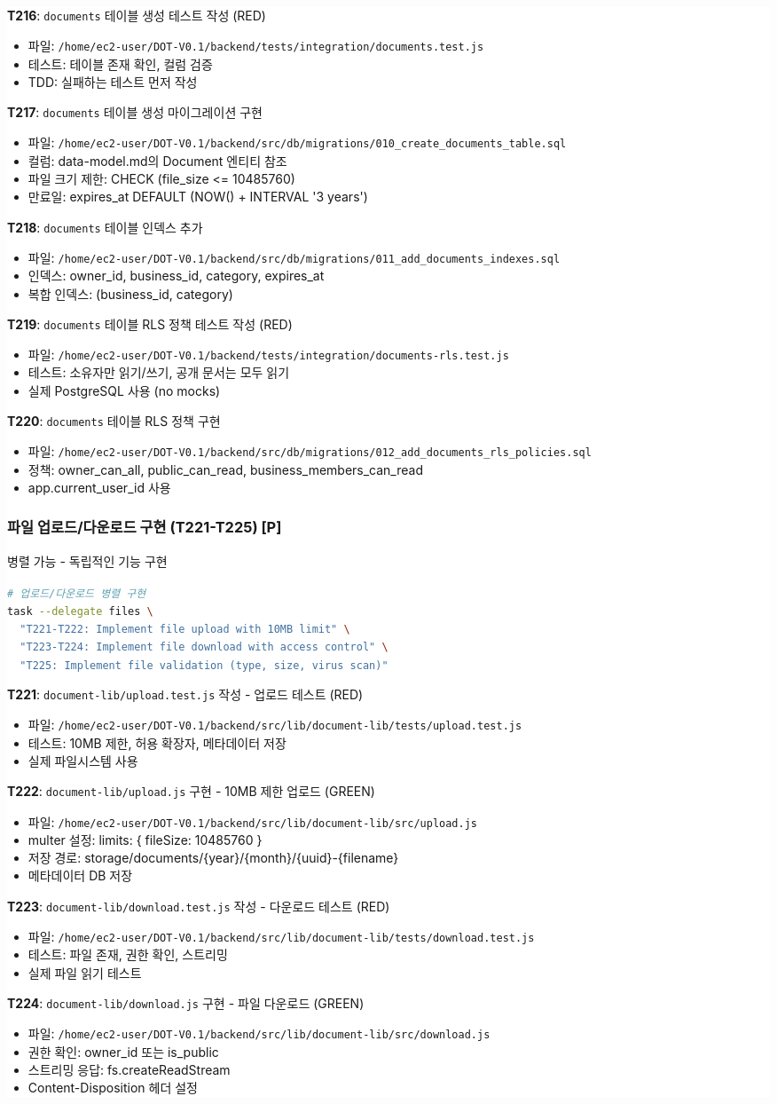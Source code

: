 **T216**: `documents` 테이블 생성 테스트 작성 (RED)
- 파일: `/home/ec2-user/DOT-V0.1/backend/tests/integration/documents.test.js`
- 테스트: 테이블 존재 확인, 컬럼 검증
- TDD: 실패하는 테스트 먼저 작성

**T217**: `documents` 테이블 생성 마이그레이션 구현
- 파일: `/home/ec2-user/DOT-V0.1/backend/src/db/migrations/010_create_documents_table.sql`
- 컬럼: data-model.md의 Document 엔티티 참조
- 파일 크기 제한: CHECK (file_size <= 10485760)
- 만료일: expires_at DEFAULT (NOW() + INTERVAL '3 years')

**T218**: `documents` 테이블 인덱스 추가
- 파일: `/home/ec2-user/DOT-V0.1/backend/src/db/migrations/011_add_documents_indexes.sql`
- 인덱스: owner_id, business_id, category, expires_at
- 복합 인덱스: (business_id, category)

**T219**: `documents` 테이블 RLS 정책 테스트 작성 (RED)
- 파일: `/home/ec2-user/DOT-V0.1/backend/tests/integration/documents-rls.test.js`
- 테스트: 소유자만 읽기/쓰기, 공개 문서는 모두 읽기
- 실제 PostgreSQL 사용 (no mocks)

**T220**: `documents` 테이블 RLS 정책 구현
- 파일: `/home/ec2-user/DOT-V0.1/backend/src/db/migrations/012_add_documents_rls_policies.sql`
- 정책: owner_can_all, public_can_read, business_members_can_read
- app.current_user_id 사용

### 파일 업로드/다운로드 구현 (T221-T225) [P]
병렬 가능 - 독립적인 기능 구현

```bash
# 업로드/다운로드 병렬 구현
task --delegate files \
  "T221-T222: Implement file upload with 10MB limit" \
  "T223-T224: Implement file download with access control" \
  "T225: Implement file validation (type, size, virus scan)"
```

**T221**: `document-lib/upload.test.js` 작성 - 업로드 테스트 (RED)
- 파일: `/home/ec2-user/DOT-V0.1/backend/src/lib/document-lib/tests/upload.test.js`
- 테스트: 10MB 제한, 허용 확장자, 메타데이터 저장
- 실제 파일시스템 사용

**T222**: `document-lib/upload.js` 구현 - 10MB 제한 업로드 (GREEN)
- 파일: `/home/ec2-user/DOT-V0.1/backend/src/lib/document-lib/src/upload.js`
- multer 설정: limits: { fileSize: 10485760 }
- 저장 경로: storage/documents/{year}/{month}/{uuid}-{filename}
- 메타데이터 DB 저장

**T223**: `document-lib/download.test.js` 작성 - 다운로드 테스트 (RED)
- 파일: `/home/ec2-user/DOT-V0.1/backend/src/lib/document-lib/tests/download.test.js`
- 테스트: 파일 존재, 권한 확인, 스트리밍
- 실제 파일 읽기 테스트

**T224**: `document-lib/download.js` 구현 - 파일 다운로드 (GREEN)
- 파일: `/home/ec2-user/DOT-V0.1/backend/src/lib/document-lib/src/download.js`
- 권한 확인: owner_id 또는 is_public
- 스트리밍 응답: fs.createReadStream
- Content-Disposition 헤더 설정

